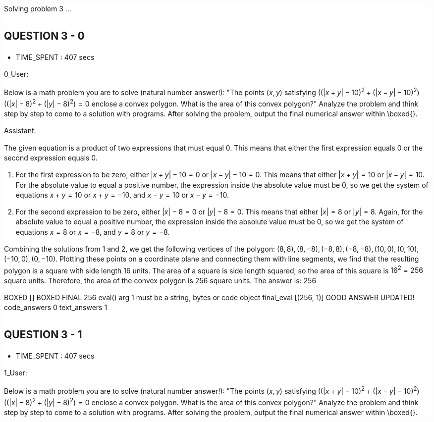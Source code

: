 Solving problem 3 ...



## QUESTION 3 - 0 
- TIME_SPENT : 407 secs

0_User:

Below is a math problem you are to solve (natural number answer!):
"The points $\left(x, y\right)$ satisfying $((\vert x + y \vert - 10)^2 + ( \vert x - y \vert - 10)^2)((\vert x \vert - 8)^2 + ( \vert y \vert - 8)^2) = 0$ enclose a convex polygon. What is the area of this convex polygon?"
Analyze the problem and think step by step to come to a solution with programs. After solving the problem, output the final numerical answer within \boxed{}.

Assistant:

 The given equation is a product of two expressions that must equal 0. This means that either the first expression equals 0 or the second expression equals 0. 

1. For the first expression to be zero, either $\vert x + y \vert - 10 = 0$ or $\vert x - y \vert - 10 = 0$. This means that either $\vert x + y \vert = 10$ or $\vert x - y \vert = 10$. For the absolute value to equal a positive number, the expression inside the absolute value must be 0, so we get the system of equations $x + y = 10$ or $x + y = -10$, and $x - y = 10$ or $x - y = -10$.

2. For the second expression to be zero, either $\vert x \vert - 8 = 0$ or $\vert y \vert - 8 = 0$. This means that either $\vert x \vert = 8$ or $\vert y \vert = 8$. Again, for the absolute value to equal a positive number, the expression inside the absolute value must be 0, so we get the system of equations $x = 8$ or $x = -8$, and $y = 8$ or $y = -8$.

Combining the solutions from 1 and 2, we get the following vertices of the polygon: $(8,8), (8,-8), (-8,8), (-8,-8), (10,0), (0,10), (-10,0), (0,-10)$. Plotting these points on a coordinate plane and connecting them with line segments, we find that the resulting polygon is a square with side length 16 units. The area of a square is side length squared, so the area of this square is $16^2 = 256$ square units. Therefore, the area of the convex polygon is 256 square units.
The answer is: 256

BOXED []
BOXED FINAL 256
eval() arg 1 must be a string, bytes or code object final_eval
[(256, 1)]
GOOD ANSWER UPDATED!
code_answers 0 text_answers 1



## QUESTION 3 - 1 
- TIME_SPENT : 407 secs

1_User:

Below is a math problem you are to solve (natural number answer!):
"The points $\left(x, y\right)$ satisfying $((\vert x + y \vert - 10)^2 + ( \vert x - y \vert - 10)^2)((\vert x \vert - 8)^2 + ( \vert y \vert - 8)^2) = 0$ enclose a convex polygon. What is the area of this convex polygon?"
Analyze the problem and think step by step to come to a solution with programs. After solving the problem, output the final numerical answer within \boxed{}.
